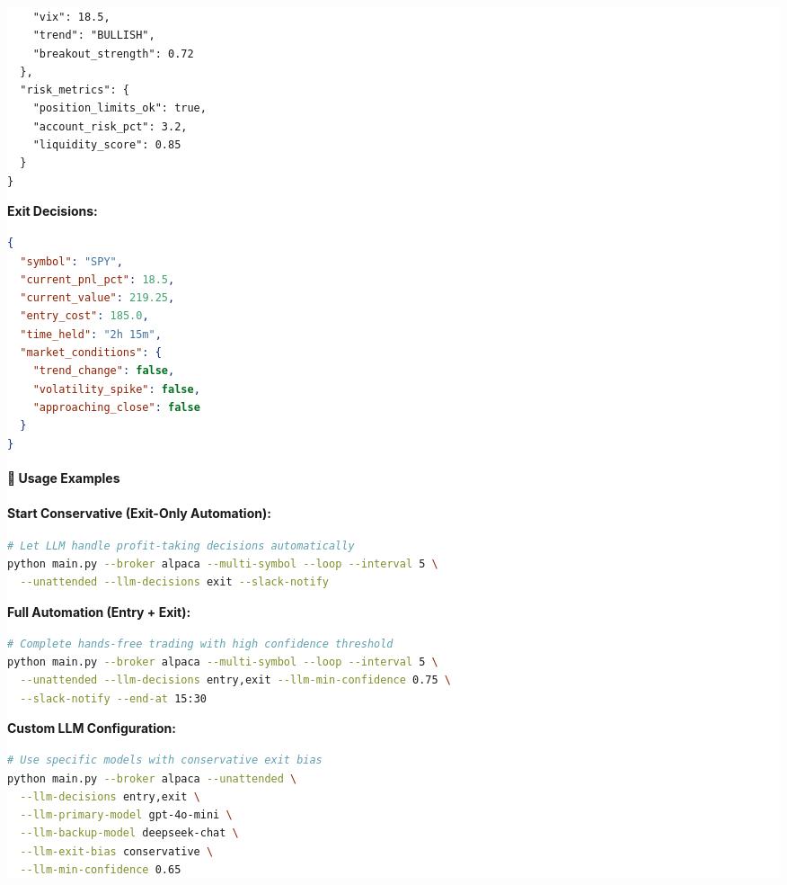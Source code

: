 ```
    "vix": 18.5,
    "trend": "BULLISH",
    "breakout_strength": 0.72
  },
  "risk_metrics": {
    "position_limits_ok": true,
    "account_risk_pct": 3.2,
    "liquidity_score": 0.85
  }
}
```

**Exit Decisions:**
```json
{
  "symbol": "SPY",
  "current_pnl_pct": 18.5,
  "current_value": 219.25,
  "entry_cost": 185.0,
  "time_held": "2h 15m",
  "market_conditions": {
    "trend_change": false,
    "volatility_spike": false,
    "approaching_close": false
  }
}
```

#### 🚀 **Usage Examples**

**Start Conservative (Exit-Only Automation):**
```bash
# Let LLM handle profit-taking decisions automatically
python main.py --broker alpaca --multi-symbol --loop --interval 5 \
  --unattended --llm-decisions exit --slack-notify
```

**Full Automation (Entry + Exit):**
```bash
# Complete hands-free trading with high confidence threshold
python main.py --broker alpaca --multi-symbol --loop --interval 5 \
  --unattended --llm-decisions entry,exit --llm-min-confidence 0.75 \
  --slack-notify --end-at 15:30
```

**Custom LLM Configuration:**
```bash
# Use specific models with conservative exit bias
python main.py --broker alpaca --unattended \
  --llm-decisions entry,exit \
  --llm-primary-model gpt-4o-mini \
  --llm-backup-model deepseek-chat \
  --llm-exit-bias conservative \
  --llm-min-confidence 0.65
```

